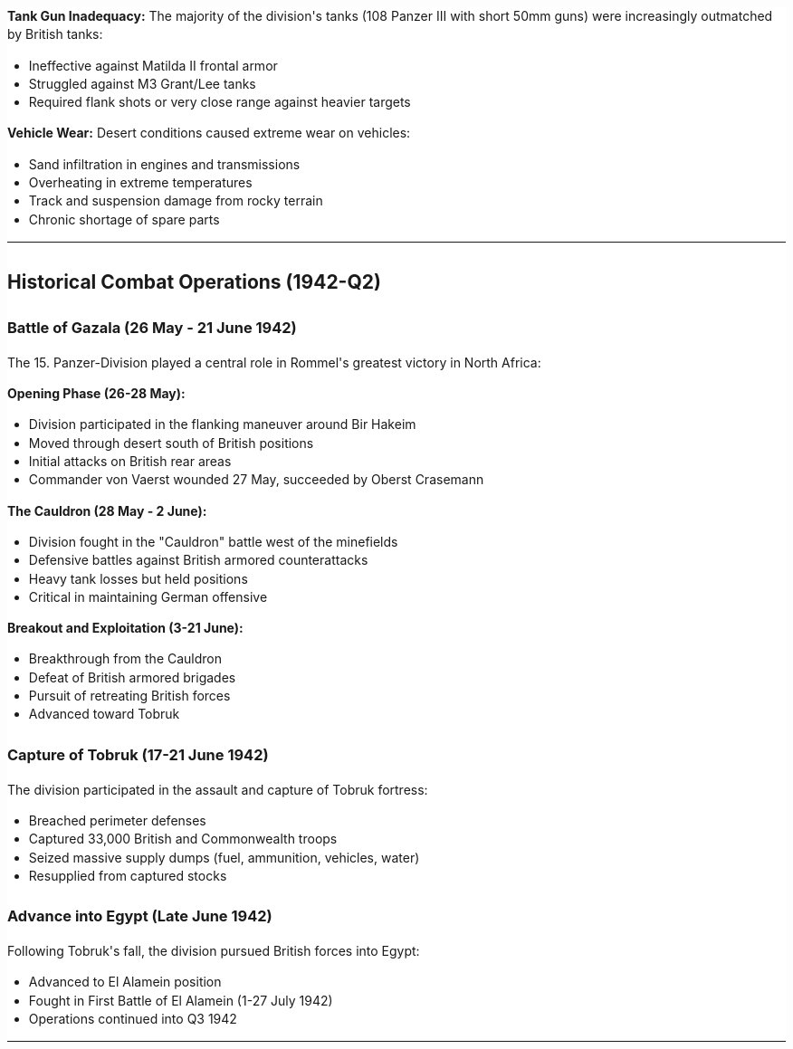 **Tank Gun Inadequacy:**
The majority of the division's tanks (108 Panzer III with short 50mm guns) were increasingly outmatched by British tanks:
- Ineffective against Matilda II frontal armor
- Struggled against M3 Grant/Lee tanks
- Required flank shots or very close range against heavier targets

**Vehicle Wear:**
Desert conditions caused extreme wear on vehicles:
- Sand infiltration in engines and transmissions
- Overheating in extreme temperatures
- Track and suspension damage from rocky terrain
- Chronic shortage of spare parts

---

## Historical Combat Operations (1942-Q2)

### Battle of Gazala (26 May - 21 June 1942)

The 15. Panzer-Division played a central role in Rommel's greatest victory in North Africa:

**Opening Phase (26-28 May):**
- Division participated in the flanking maneuver around Bir Hakeim
- Moved through desert south of British positions
- Initial attacks on British rear areas
- Commander von Vaerst wounded 27 May, succeeded by Oberst Crasemann

**The Cauldron (28 May - 2 June):**
- Division fought in the "Cauldron" battle west of the minefields
- Defensive battles against British armored counterattacks
- Heavy tank losses but held positions
- Critical in maintaining German offensive

**Breakout and Exploitation (3-21 June):**
- Breakthrough from the Cauldron
- Defeat of British armored brigades
- Pursuit of retreating British forces
- Advanced toward Tobruk

### Capture of Tobruk (17-21 June 1942)

The division participated in the assault and capture of Tobruk fortress:
- Breached perimeter defenses
- Captured 33,000 British and Commonwealth troops
- Seized massive supply dumps (fuel, ammunition, vehicles, water)
- Resupplied from captured stocks

### Advance into Egypt (Late June 1942)

Following Tobruk's fall, the division pursued British forces into Egypt:
- Advanced to El Alamein position
- Fought in First Battle of El Alamein (1-27 July 1942)
- Operations continued into Q3 1942

---
